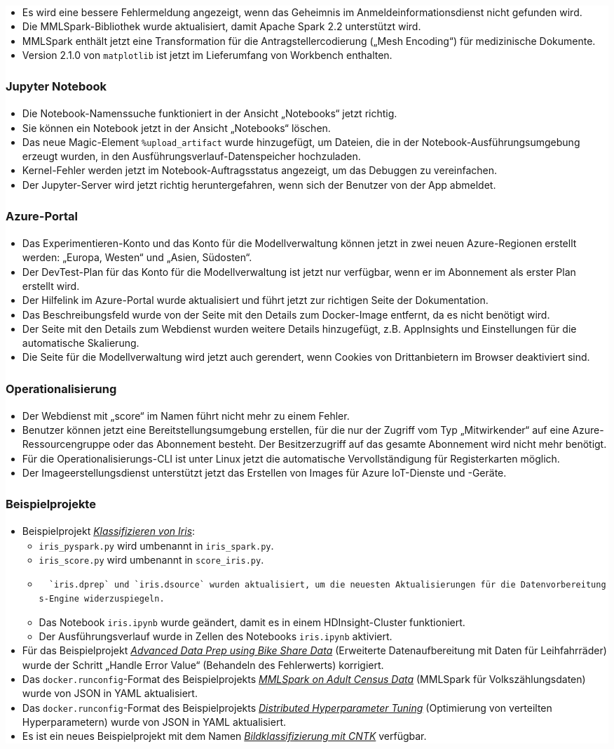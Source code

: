 - Es wird eine bessere Fehlermeldung angezeigt, wenn das Geheimnis im Anmeldeinformationsdienst nicht gefunden wird. 
- Die MMLSpark-Bibliothek wurde aktualisiert, damit Apache Spark 2.2 unterstützt wird.
- MMLSpark enthält jetzt eine Transformation für die Antragstellercodierung („Mesh Encoding“) für medizinische Dokumente.
- Version 2.1.0 von `matplotlib` ist jetzt im Lieferumfang von Workbench enthalten.

### <a name="jupyter-notebook"></a>Jupyter Notebook
- Die Notebook-Namenssuche funktioniert in der Ansicht „Notebooks“ jetzt richtig.
- Sie können ein Notebook jetzt in der Ansicht „Notebooks“ löschen.
- Das neue Magic-Element `%upload_artifact` wurde hinzugefügt, um Dateien, die in der Notebook-Ausführungsumgebung erzeugt wurden, in den Ausführungsverlauf-Datenspeicher hochzuladen.
- Kernel-Fehler werden jetzt im Notebook-Auftragsstatus angezeigt, um das Debuggen zu vereinfachen.
- Der Jupyter-Server wird jetzt richtig heruntergefahren, wenn sich der Benutzer von der App abmeldet.

### <a name="azure-portal"></a>Azure-Portal
- Das Experimentieren-Konto und das Konto für die Modellverwaltung können jetzt in zwei neuen Azure-Regionen erstellt werden: „Europa, Westen“ und „Asien, Südosten“.
- Der DevTest-Plan für das Konto für die Modellverwaltung ist jetzt nur verfügbar, wenn er im Abonnement als erster Plan erstellt wird. 
- Der Hilfelink im Azure-Portal wurde aktualisiert und führt jetzt zur richtigen Seite der Dokumentation.
- Das Beschreibungsfeld wurde von der Seite mit den Details zum Docker-Image entfernt, da es nicht benötigt wird.
- Der Seite mit den Details zum Webdienst wurden weitere Details hinzugefügt, z.B. AppInsights und Einstellungen für die automatische Skalierung.
- Die Seite für die Modellverwaltung wird jetzt auch gerendert, wenn Cookies von Drittanbietern im Browser deaktiviert sind. 

### <a name="operationalization"></a>Operationalisierung
- Der Webdienst mit „score“ im Namen führt nicht mehr zu einem Fehler.
- Benutzer können jetzt eine Bereitstellungsumgebung erstellen, für die nur der Zugriff vom Typ „Mitwirkender“ auf eine Azure-Ressourcengruppe oder das Abonnement besteht. Der Besitzerzugriff auf das gesamte Abonnement wird nicht mehr benötigt.
- Für die Operationalisierungs-CLI ist unter Linux jetzt die automatische Vervollständigung für Registerkarten möglich.
- Der Imageerstellungsdienst unterstützt jetzt das Erstellen von Images für Azure IoT-Dienste und -Geräte.

### <a name="sample-projects"></a>Beispielprojekte
- Beispielprojekt [_Klassifizieren von Iris_](./tutorial-classifying-iris-part-1.md):
    - `iris_pyspark.py` wird umbenannt in `iris_spark.py`.
    - `iris_score.py` wird umbenannt in `score_iris.py`.
    - 
            `iris.dprep` und `iris.dsource` wurden aktualisiert, um die neuesten Aktualisierungen für die Datenvorbereitungs-Engine widerzuspiegeln.
    - Das Notebook `iris.ipynb` wurde geändert, damit es in einem HDInsight-Cluster funktioniert.
    - Der Ausführungsverlauf wurde in Zellen des Notebooks `iris.ipynb` aktiviert.
- Für das Beispielprojekt [_Advanced Data Prep using Bike Share Data_](./tutorial-bikeshare-dataprep.md) (Erweiterte Datenaufbereitung mit Daten für Leihfahrräder) wurde der Schritt „Handle Error Value“ (Behandeln des Fehlerwerts) korrigiert.
- Das `docker.runconfig`-Format des Beispielprojekts [_MMLSpark on Adult Census Data_](https://github.com/Azure/MachineLearningSamples-mmlspark) (MMLSpark für Volkszählungsdaten) wurde von JSON in YAML aktualisiert.
- Das `docker.runconfig`-Format des Beispielprojekts [_Distributed Hyperparameter Tuning_](./scenario-distributed-tuning-of-hyperparameters.md) (Optimierung von verteilten Hyperparametern) wurde von JSON in YAML aktualisiert.
- Es ist ein neues Beispielprojekt mit dem Namen [_Bildklassifizierung mit CNTK_](./scenario-image-classification-using-cntk.md) verfügbar.
